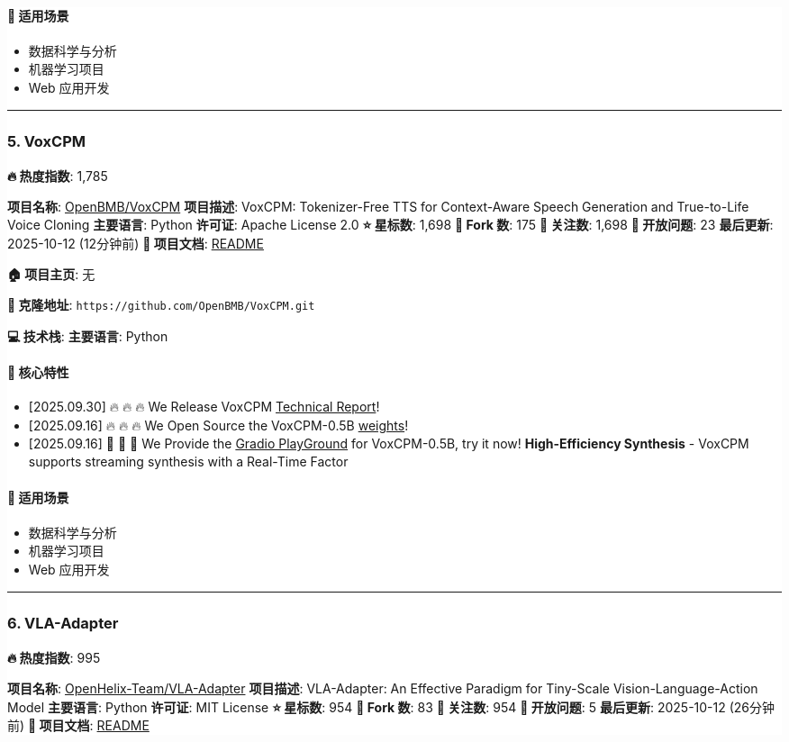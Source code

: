 #### 🎨 适用场景
- 数据科学与分析
- 机器学习项目
- Web 应用开发

---

### 5. VoxCPM

**🔥 热度指数**: 1,785

**项目名称**: [OpenBMB/VoxCPM](https://github.com/OpenBMB/VoxCPM)
**项目描述**: VoxCPM: Tokenizer-Free TTS for Context-Aware Speech Generation and True-to-Life Voice Cloning
**主要语言**: Python
**许可证**: Apache License 2.0
**⭐ 星标数**: 1,698
**🍴 Fork 数**: 175
**👀 关注数**: 1,698
**🐛 开放问题**: 23
**最后更新**: 2025-10-12 (12分钟前)
**📖 项目文档**: [README](3ziye-20251012-python/5-VoxCPM-Readme.md)

**🏠 项目主页**: 无

**📂 克隆地址**: `https://github.com/OpenBMB/VoxCPM.git`

**💻 技术栈**: **主要语言**: Python

#### 🎯 核心特性
- [2025.09.30] 🔥 🔥 🔥  We Release VoxCPM [Technical Report](https://arxiv.org/abs/2509.24650)!
- [2025.09.16] 🔥 🔥 🔥  We Open Source the VoxCPM-0.5B [weights](https://huggingface.co/openbmb/VoxCPM-0.5B)!
- [2025.09.16] 🎉 🎉 🎉  We Provide the [Gradio PlayGround](https://huggingface.co/spaces/OpenBMB/VoxCPM-Demo) for VoxCPM-0.5B, try it now!
**High-Efficiency Synthesis** - VoxCPM supports streaming synthesis with a Real-Time Factor

#### 🎨 适用场景
- 数据科学与分析
- 机器学习项目
- Web 应用开发

---

### 6. VLA-Adapter

**🔥 热度指数**: 995

**项目名称**: [OpenHelix-Team/VLA-Adapter](https://github.com/OpenHelix-Team/VLA-Adapter)
**项目描述**: VLA-Adapter: An Effective Paradigm for Tiny-Scale Vision-Language-Action Model
**主要语言**: Python
**许可证**: MIT License
**⭐ 星标数**: 954
**🍴 Fork 数**: 83
**👀 关注数**: 954
**🐛 开放问题**: 5
**最后更新**: 2025-10-12 (26分钟前)
**📖 项目文档**: [README](3ziye-20251012-python/6-VLA-Adapter-Readme.md)
